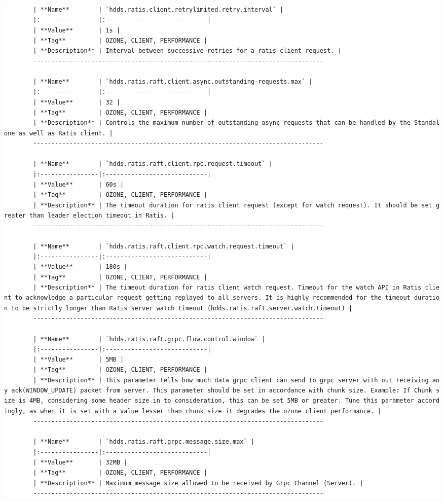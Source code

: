             | **Name**        | `hdds.ratis.client.retrylimited.retry.interval` |
            |:----------------|:----------------------------|
            | **Value**       | 1s |
            | **Tag**         | OZONE, CLIENT, PERFORMANCE |
            | **Description** | Interval between successive retries for a ratis client request. |
            --------------------------------------------------------------------------------
            
            | **Name**        | `hdds.ratis.raft.client.async.outstanding-requests.max` |
            |:----------------|:----------------------------|
            | **Value**       | 32 |
            | **Tag**         | OZONE, CLIENT, PERFORMANCE |
            | **Description** | Controls the maximum number of outstanding async requests that can be handled by the Standalone as well as Ratis client. |
            --------------------------------------------------------------------------------
            
            | **Name**        | `hdds.ratis.raft.client.rpc.request.timeout` |
            |:----------------|:----------------------------|
            | **Value**       | 60s |
            | **Tag**         | OZONE, CLIENT, PERFORMANCE |
            | **Description** | The timeout duration for ratis client request (except for watch request). It should be set greater than leader election timeout in Ratis. |
            --------------------------------------------------------------------------------
            
            | **Name**        | `hdds.ratis.raft.client.rpc.watch.request.timeout` |
            |:----------------|:----------------------------|
            | **Value**       | 180s |
            | **Tag**         | OZONE, CLIENT, PERFORMANCE |
            | **Description** | The timeout duration for ratis client watch request. Timeout for the watch API in Ratis client to acknowledge a particular request getting replayed to all servers. It is highly recommended for the timeout duration to be strictly longer than Ratis server watch timeout (hdds.ratis.raft.server.watch.timeout) |
            --------------------------------------------------------------------------------
            
            | **Name**        | `hdds.ratis.raft.grpc.flow.control.window` |
            |:----------------|:----------------------------|
            | **Value**       | 5MB |
            | **Tag**         | OZONE, CLIENT, PERFORMANCE |
            | **Description** | This parameter tells how much data grpc client can send to grpc server with out receiving any ack(WINDOW_UPDATE) packet from server. This parameter should be set in accordance with chunk size. Example: If Chunk size is 4MB, considering some header size in to consideration, this can be set 5MB or greater. Tune this parameter accordingly, as when it is set with a value lesser than chunk size it degrades the ozone client performance. |
            --------------------------------------------------------------------------------
            
            | **Name**        | `hdds.ratis.raft.grpc.message.size.max` |
            |:----------------|:----------------------------|
            | **Value**       | 32MB |
            | **Tag**         | OZONE, CLIENT, PERFORMANCE |
            | **Description** | Maximum message size allowed to be received by Grpc Channel (Server). |
            --------------------------------------------------------------------------------
            